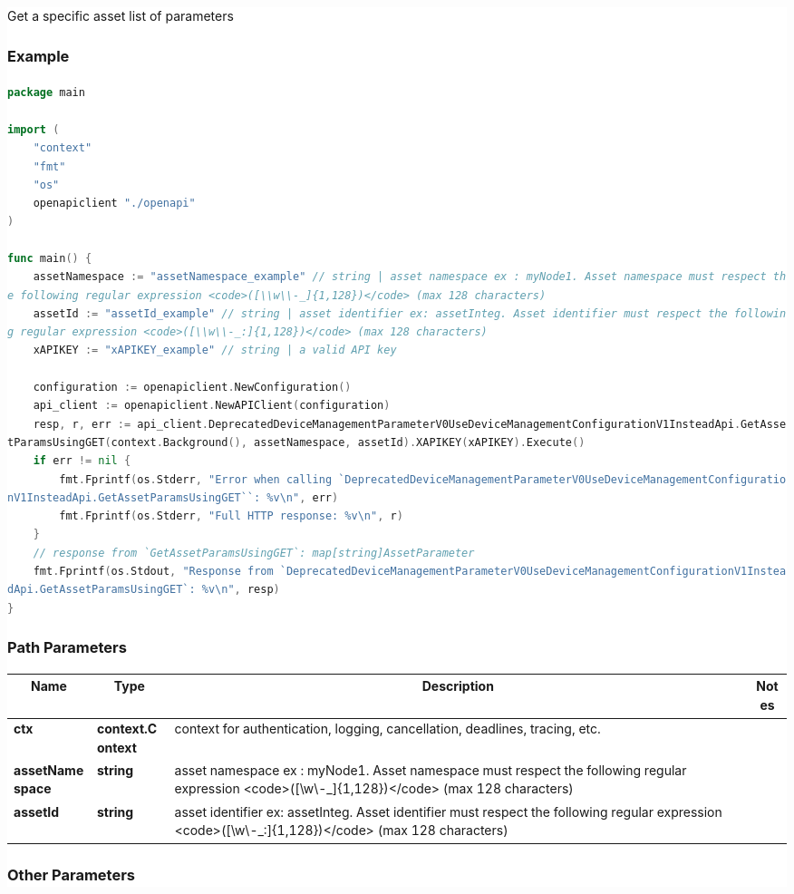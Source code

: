 Get a specific asset list of parameters



### Example

```go
package main

import (
    "context"
    "fmt"
    "os"
    openapiclient "./openapi"
)

func main() {
    assetNamespace := "assetNamespace_example" // string | asset namespace ex : myNode1. Asset namespace must respect the following regular expression <code>([\\w\\-_]{1,128})</code> (max 128 characters)
    assetId := "assetId_example" // string | asset identifier ex: assetInteg. Asset identifier must respect the following regular expression <code>([\\w\\-_:]{1,128})</code> (max 128 characters)
    xAPIKEY := "xAPIKEY_example" // string | a valid API key

    configuration := openapiclient.NewConfiguration()
    api_client := openapiclient.NewAPIClient(configuration)
    resp, r, err := api_client.DeprecatedDeviceManagementParameterV0UseDeviceManagementConfigurationV1InsteadApi.GetAssetParamsUsingGET(context.Background(), assetNamespace, assetId).XAPIKEY(xAPIKEY).Execute()
    if err != nil {
        fmt.Fprintf(os.Stderr, "Error when calling `DeprecatedDeviceManagementParameterV0UseDeviceManagementConfigurationV1InsteadApi.GetAssetParamsUsingGET``: %v\n", err)
        fmt.Fprintf(os.Stderr, "Full HTTP response: %v\n", r)
    }
    // response from `GetAssetParamsUsingGET`: map[string]AssetParameter
    fmt.Fprintf(os.Stdout, "Response from `DeprecatedDeviceManagementParameterV0UseDeviceManagementConfigurationV1InsteadApi.GetAssetParamsUsingGET`: %v\n", resp)
}
```

### Path Parameters


Name | Type | Description  | Notes
------------- | ------------- | ------------- | -------------
**ctx** | **context.Context** | context for authentication, logging, cancellation, deadlines, tracing, etc.
**assetNamespace** | **string** | asset namespace ex : myNode1. Asset namespace must respect the following regular expression &lt;code&gt;([\\w\\-_]{1,128})&lt;/code&gt; (max 128 characters) | 
**assetId** | **string** | asset identifier ex: assetInteg. Asset identifier must respect the following regular expression &lt;code&gt;([\\w\\-_:]{1,128})&lt;/code&gt; (max 128 characters) | 

### Other Parameters
